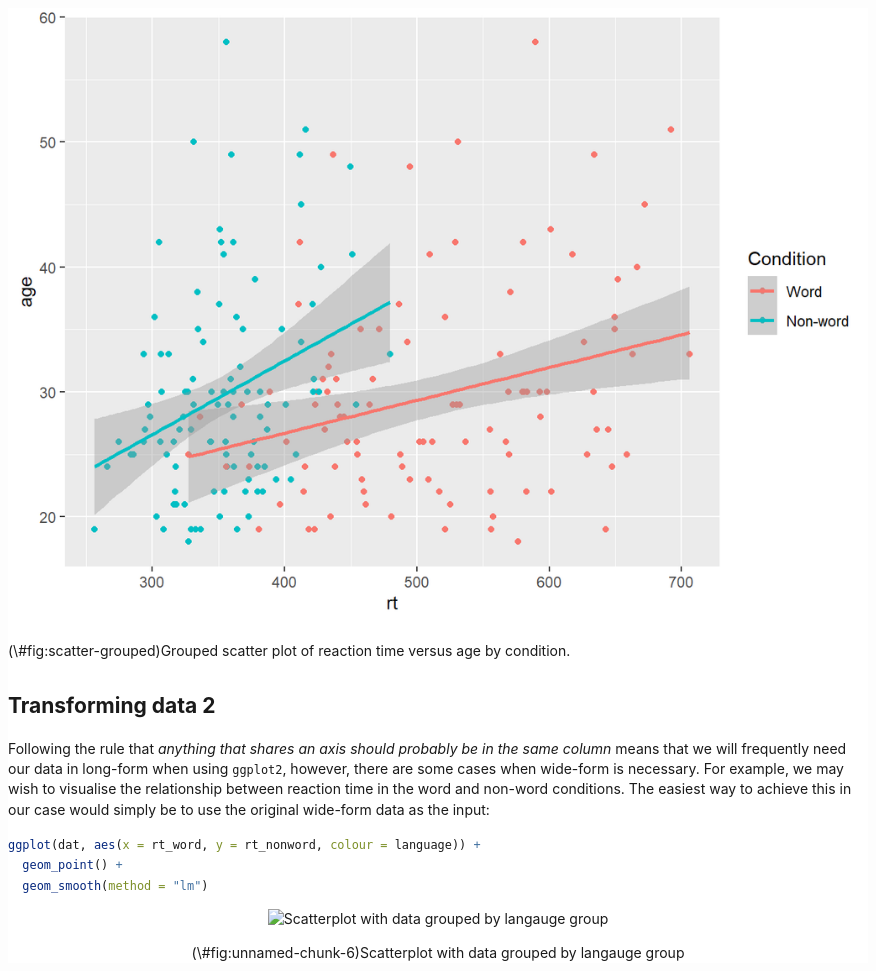 <img src="03-ch3_files/figure-html/scatter-grouped-1.png" alt="Grouped scatter plot of reaction time versus age by condition." width="100%" />
<p class="caption">(\#fig:scatter-grouped)Grouped scatter plot of reaction time versus age by condition.</p>
</div>

## Transforming data 2

Following the rule that *anything that shares an axis should probably be in the same column* means that we will frequently need our data in long-form when using `ggplot2`, however, there are some cases when wide-form is necessary. For example, we may wish to visualise the relationship between reaction time in the word and non-word conditions. The easiest way to achieve this in our case would simply be to use the original wide-form data as the input:


```r
ggplot(dat, aes(x = rt_word, y = rt_nonword, colour = language)) +
  geom_point() +
  geom_smooth(method = "lm")
```

<div class="figure" style="text-align: center">
<img src="03-ch3_files/figure-html/unnamed-chunk-6-1.png" alt="Scatterplot with data grouped by langauge group" width="100%" />
<p class="caption">(\#fig:unnamed-chunk-6)Scatterplot with data grouped by langauge group</p>
</div>
